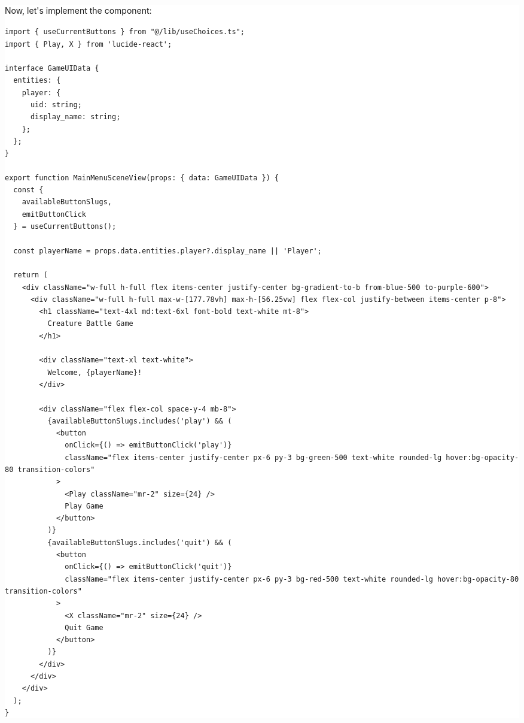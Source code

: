 Now, let's implement the component:

```tsx main_game/templates/MainMenuScene.tsx
import { useCurrentButtons } from "@/lib/useChoices.ts";
import { Play, X } from 'lucide-react';

interface GameUIData {
  entities: {
    player: {
      uid: string;
      display_name: string;
    };
  };
}

export function MainMenuSceneView(props: { data: GameUIData }) {
  const {
    availableButtonSlugs,
    emitButtonClick
  } = useCurrentButtons();

  const playerName = props.data.entities.player?.display_name || 'Player';

  return (
    <div className="w-full h-full flex items-center justify-center bg-gradient-to-b from-blue-500 to-purple-600">
      <div className="w-full h-full max-w-[177.78vh] max-h-[56.25vw] flex flex-col justify-between items-center p-8">
        <h1 className="text-4xl md:text-6xl font-bold text-white mt-8">
          Creature Battle Game
        </h1>

        <div className="text-xl text-white">
          Welcome, {playerName}!
        </div>

        <div className="flex flex-col space-y-4 mb-8">
          {availableButtonSlugs.includes('play') && (
            <button
              onClick={() => emitButtonClick('play')}
              className="flex items-center justify-center px-6 py-3 bg-green-500 text-white rounded-lg hover:bg-opacity-80 transition-colors"
            >
              <Play className="mr-2" size={24} />
              Play Game
            </button>
          )}
          {availableButtonSlugs.includes('quit') && (
            <button
              onClick={() => emitButtonClick('quit')}
              className="flex items-center justify-center px-6 py-3 bg-red-500 text-white rounded-lg hover:bg-opacity-80 transition-colors"
            >
              <X className="mr-2" size={24} />
              Quit Game
            </button>
          )}
        </div>
      </div>
    </div>
  );
}
```
